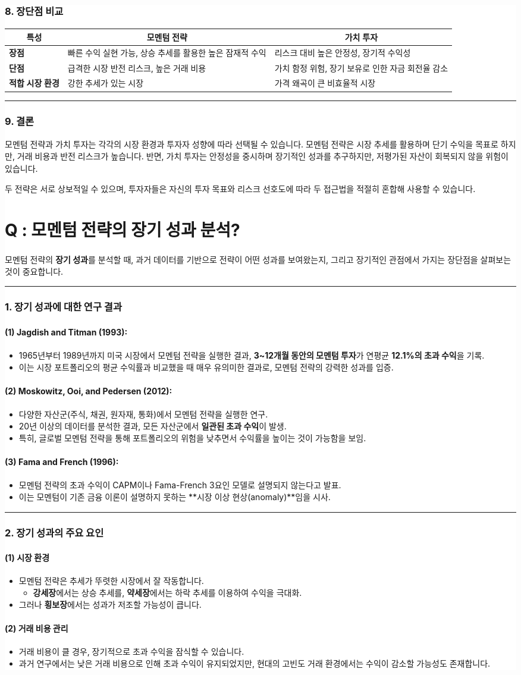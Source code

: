 ### 8. **장단점 비교**
| 특성               | 모멘텀 전략                                              | 가치 투자                                         |
| ------------------ | -------------------------------------------------------- | ------------------------------------------------- |
| **장점**           | 빠른 수익 실현 가능, 상승 추세를 활용한 높은 잠재적 수익 | 리스크 대비 높은 안정성, 장기적 수익성            |
| **단점**           | 급격한 시장 반전 리스크, 높은 거래 비용                  | 가치 함정 위험, 장기 보유로 인한 자금 회전율 감소 |
| **적합 시장 환경** | 강한 추세가 있는 시장                                    | 가격 왜곡이 큰 비효율적 시장                      |

---

### 9. **결론**
모멘텀 전략과 가치 투자는 각각의 시장 환경과 투자자 성향에 따라 선택될 수 있습니다. 모멘텀 전략은 시장 추세를 활용하며 단기 수익을 목표로 하지만, 거래 비용과 반전 리스크가 높습니다. 반면, 가치 투자는 안정성을 중시하며 장기적인 성과를 추구하지만, 저평가된 자산이 회복되지 않을 위험이 있습니다.

두 전략은 서로 상보적일 수 있으며, 투자자들은 자신의 투자 목표와 리스크 선호도에 따라 두 접근법을 적절히 혼합해 사용할 수 있습니다.

# Q : 모멘텀 전략의 장기 성과 분석?

 

모멘텀 전략의 **장기 성과**를 분석할 때, 과거 데이터를 기반으로 전략이 어떤 성과를 보여왔는지, 그리고 장기적인 관점에서 가지는 장단점을 살펴보는 것이 중요합니다.

---

### 1. **장기 성과에 대한 연구 결과**
#### (1) **Jagdish and Titman (1993)**:
- 1965년부터 1989년까지 미국 시장에서 모멘텀 전략을 실행한 결과, **3~12개월 동안의 모멘텀 투자**가 연평균 **12.1%의 초과 수익**을 기록.
- 이는 시장 포트폴리오의 평균 수익률과 비교했을 때 매우 유의미한 결과로, 모멘텀 전략의 강력한 성과를 입증.

#### (2) **Moskowitz, Ooi, and Pedersen (2012)**:
- 다양한 자산군(주식, 채권, 원자재, 통화)에서 모멘텀 전략을 실행한 연구.
- 20년 이상의 데이터를 분석한 결과, 모든 자산군에서 **일관된 초과 수익**이 발생.
- 특히, 글로벌 모멘텀 전략을 통해 포트폴리오의 위험을 낮추면서 수익률을 높이는 것이 가능함을 보임.

#### (3) **Fama and French (1996)**:
- 모멘텀 전략의 초과 수익이 CAPM이나 Fama-French 3요인 모델로 설명되지 않는다고 발표.
- 이는 모멘텀이 기존 금융 이론이 설명하지 못하는 **시장 이상 현상(anomaly)**임을 시사.

---

### 2. **장기 성과의 주요 요인**
#### (1) **시장 환경**
- 모멘텀 전략은 추세가 뚜렷한 시장에서 잘 작동합니다.
  - **강세장**에서는 상승 추세를, **약세장**에서는 하락 추세를 이용하여 수익을 극대화.
- 그러나 **횡보장**에서는 성과가 저조할 가능성이 큽니다.

#### (2) **거래 비용 관리**
- 거래 비용이 클 경우, 장기적으로 초과 수익을 잠식할 수 있습니다.
- 과거 연구에서는 낮은 거래 비용으로 인해 초과 수익이 유지되었지만, 현대의 고빈도 거래 환경에서는 수익이 감소할 가능성도 존재합니다.
